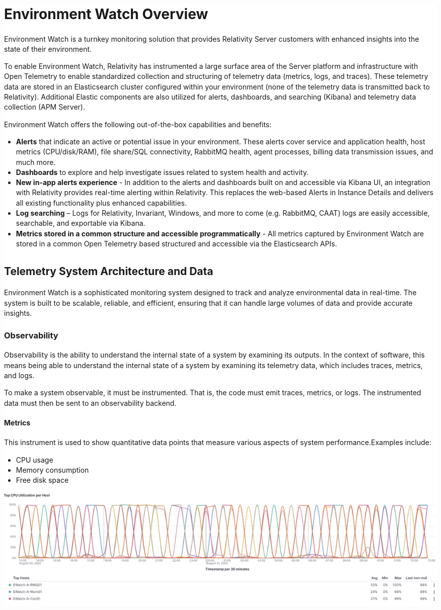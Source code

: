 ﻿# Environment Watch Overview

Environment Watch is a turnkey monitoring solution that provides Relativity Server customers with enhanced insights into the state of their environment.

To enable Environment Watch, Relativity has instrumented a large surface area of the Server platform and infrastructure with Open Telemetry to enable standardized collection and structuring of telemetry data (metrics, logs, and traces). These telemetry data are stored in an Elasticsearch cluster configured within your environment (none of the telemetry data is transmitted back to Relativity). Additional Elastic components are also utilized for alerts, dashboards, and searching (Kibana) and telemetry data collection (APM Server).

Environment Watch offers the following out-of-the-box capabilities and benefits:

- **Alerts** that indicate an active or potential issue in your environment. These alerts cover service and application health, host metrics (CPU/disk/RAM), file share/SQL connectivity, RabbitMQ health, agent processes, billing data transmission issues, and much more.
- **Dashboards** to explore and help investigate issues related to system health and activity.
- **New in-app alerts experience** - In addition to the alerts and dashboards built on and accessible via Kibana UI, an integration with Relativity provides real-time alerting within Relativity. This replaces the web-based Alerts in Instance Details and delivers all existing functionality plus enhanced capabilities.
- **Log searching** – Logs for Relativity, Invariant, Windows, and more to come (e.g. RabbitMQ, CAAT) logs are easily accessible, searchable, and exportable via Kibana.
- **Metrics stored in a common structure and accessible programmatically** - All metrics captured by Environment Watch are stored in a common Open Telemetry based structured and accessible via the Elasticsearch APIs.

## Telemetry System Architecture and Data

Environment Watch is a sophisticated monitoring system designed to track and analyze environmental data in real-time. The system is built to be scalable, reliable, and efficient, ensuring that it can handle large volumes of data and provide accurate insights.

### Observability

Observability is the ability to understand the internal state of a system by examining its outputs. In the context of software, this means being able to understand the internal state of a system by examining its telemetry data, which includes traces, metrics, and logs.

To make a system observable, it must be instrumented. That is, the code must emit traces, metrics, or logs. The instrumented data must then be sent to an observability backend.​

#### Metrics

This instrument is used to show quantitative data points that measure various aspects of system performance.​Examples include:

- CPU usage​
- Memory consumption​
- Free disk space

![](../resources/environment_watch_product_overview_001.png)
